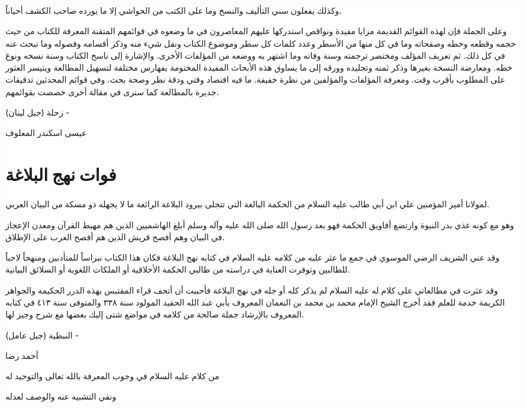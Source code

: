 

 وكذلك يفعلون سني التأليف والنسخ وما على الكتب من الحواشي إلا ما يورده صاحب الكشف أحياناً. 



 وعلى الجملة فإن لهذه القوائم القديمة مزايا مفيدة ونواقص استدركها عليهم المعاصرون في ما وضعوه في قوائمهم المتقنة المعرفة للكتاب من حيث حجمه وقطعه وخطه وصفحاته وما في كل منها من الأسطر وعدد كلمات كل سطر وموضوع الكتاب ونقل شيء منه وذكر   أقسامه وفصوله وما تبحث عنه في كل ذلك. ثم تعريف المؤلف ومختصر ترجمته وسنة وفاته وما اشتهر به ووضعه من المؤلفات الأخرى. والإشارة إلى ناسخ الكتاب وسنة نسخه ونوع خطه. ومعارضة النسخة بغيرها وذكر ثمنه وتجليده وورقه إلى ما يساوق هذه الأبحاث المفيدة المختومة بفهارس مختلفة لتسهيل المطالعة ويتيسر العثور على المطلوب بأقرب وقت. ومعرفة المؤلفات والمؤلفين من نظرة خفيفة. ما فيه اقتصاد وقتي ودقة نظر وصحة بحث. وفي قوائم المحدثين تدقيقات جديرة بالمطالعة كما سترى في مقالة أخرى خصصت بقوائمهم. 



 زحلة (جبل لبنان) - 



 عيسى اسكندر المعلوف 

 

#  فوات نهج البلاغة 



 لمولانا أمير المؤمنين علي ابن أبي طالب عليه السلام من الحكمة البالغة التي تتجلى ببرود البلاغة الرائعة ما لا يجهله ذو مسكة من البيان العربي. 



 وهو مع كونه غذي بدر النبوة وارتضع أفاويق الحكمة فهو بعد رسول الله صلى الله عليه وآله وسلم أبلغ الهاشميين الذين هم مهبط القرآن ومعدن الإعجاز في البيان وهم أفصح قريش الذين هم أفصح العرب على الإطلاق. 



 وقد عني الشريف الرضي الموسوي في جمع ما عثر عليه من كلامه عليه السلام في كتابه نهج البلاغة فكان هذا الكتاب نبراساً للمتأدبين ومنهجاً لاحباً للطالبين وتوفرت العناية في دراسته من طالبي الحكمة الأخلاقية أو الملكات اللغوية أو السلائق البيانية. 



 وقد عثرت في مطالعاتي على كلام له عليه السلام لم يذكر كله أو جله في نهج البلاغة فأحببت أن أتحف قراء المقتبس بهذه الدرر الحكيمة والجواهر الكريمة خدمة للعلم فقد أخرج الشيخ الإمام محمد بن محمد بن النعمان المعروف بأبي عبد الله الحفيد المولود سنة  ٣٣٨  والمتوفى سنة  ٤١٣  في كتابه المعروف بالإرشاد جملة صالحة من كلامه في مواضع شتى إليك بعضها مع شرح وجيز لها. 



 النبطية (جبل عامل) - 



 أحمد رضا 



 من كلام عليه السلام في وجوب المعرفة بالله تعالى والتوحيد له 



 ونفي التشبيه عنه والوصف لعدله 

